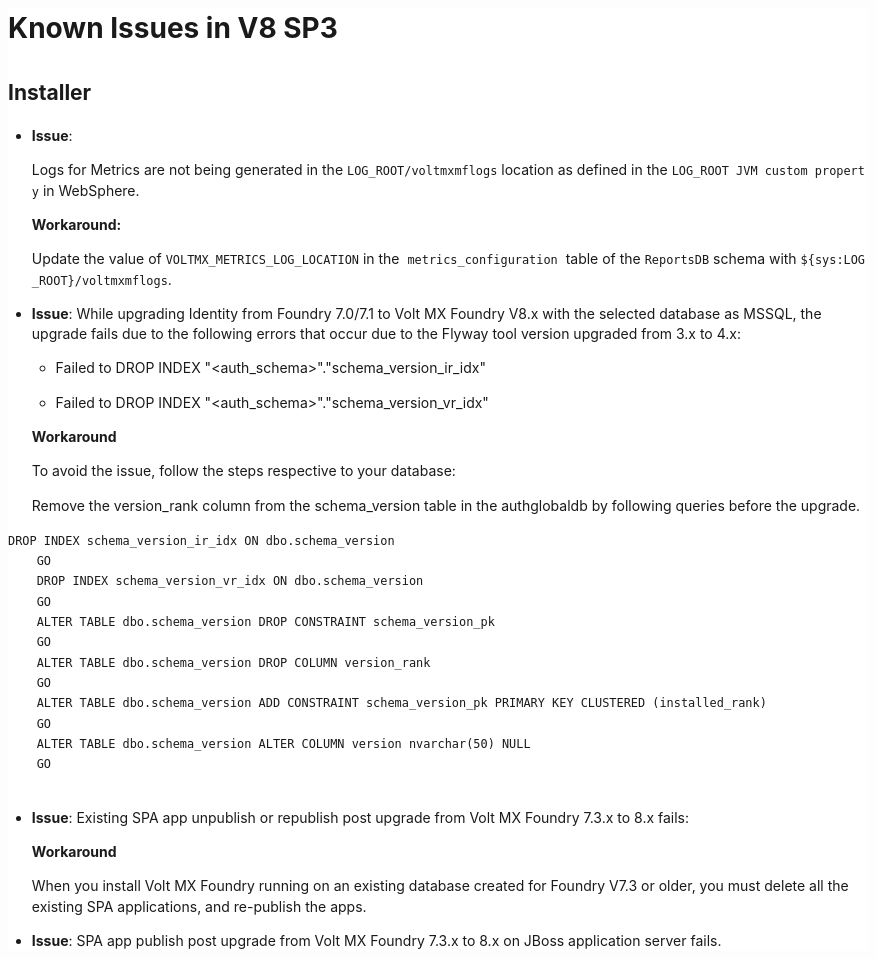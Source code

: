 Known Issues in V8 SP3
======================

Installer
---------

*   **Issue**:
    
    Logs for Metrics are not being generated in the `LOG_ROOT/voltmxmflogs` location as defined in the `LOG_ROOT JVM custom property` in WebSphere.
    
    **Workaround:**
    
    Update the value of `VOLTMX_METRICS_LOG_LOCATION` in the  `metrics_configuration`  table of the `ReportsDB` schema with `${sys:LOG_ROOT}/voltmxmflogs`.
    

*   **Issue**: While upgrading Identity from Foundry 7.0/7.1 to Volt MX Foundry V8.x with the selected database as MSSQL, the upgrade fails due to the following errors that occur due to the Flyway tool version upgraded from 3.x to 4.x:
    
    *   Failed to DROP INDEX "<auth\_schema>"."schema\_version\_ir\_idx"
        
    *   Failed to DROP INDEX "<auth\_schema>"."schema\_version\_vr\_idx"
        
    
    **Workaround**
    
    To avoid the issue, follow the steps respective to your database:
    
    Remove the version\_rank column from the schema\_version table in the authglobaldb by following queries before the upgrade.
    
```
DROP INDEX schema_version_ir_idx ON dbo.schema_version
    GO
    DROP INDEX schema_version_vr_idx ON dbo.schema_version
    GO
    ALTER TABLE dbo.schema_version DROP CONSTRAINT schema_version_pk
    GO
    ALTER TABLE dbo.schema_version DROP COLUMN version_rank
    GO
    ALTER TABLE dbo.schema_version ADD CONSTRAINT schema_version_pk PRIMARY KEY CLUSTERED (installed_rank)
    GO
    ALTER TABLE dbo.schema_version ALTER COLUMN version nvarchar(50) NULL
    GO
    
```

*   **Issue**: Existing SPA app unpublish or republish post upgrade from Volt MX Foundry 7.3.x to 8.x fails:
    
    **Workaround**
    
    When you install Volt MX Foundry running on an existing database created for Foundry V7.3 or older, you must delete all the existing SPA applications, and re-publish the apps.
    

*   **Issue**: SPA app publish post upgrade from Volt MX Foundry 7.3.x to 8.x on JBoss application server fails.
    
